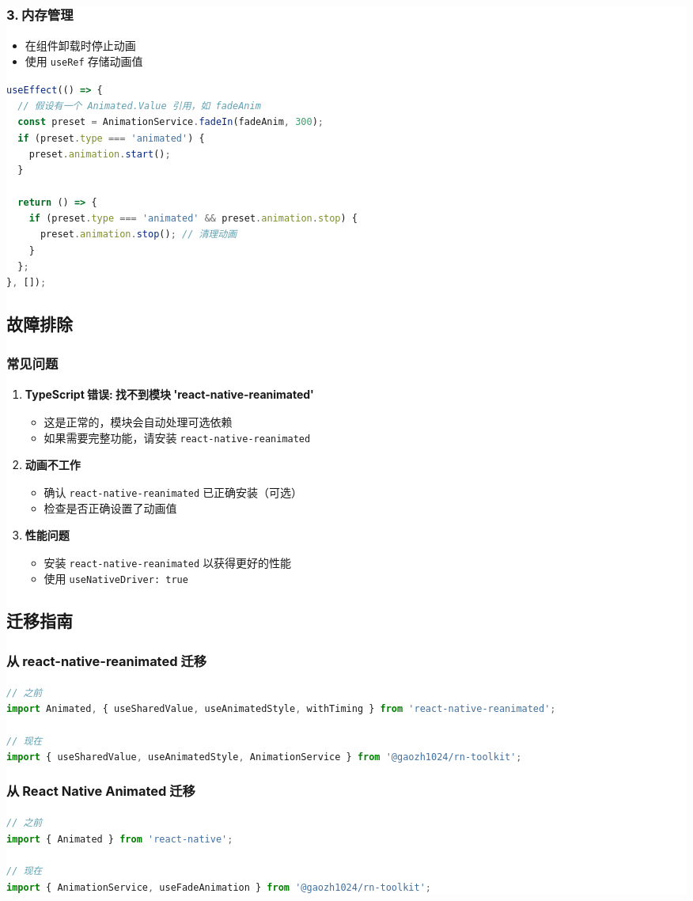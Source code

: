 ### 3. 内存管理
- 在组件卸载时停止动画
- 使用 `useRef` 存储动画值

```typescript
useEffect(() => {
  // 假设有一个 Animated.Value 引用，如 fadeAnim
  const preset = AnimationService.fadeIn(fadeAnim, 300);
  if (preset.type === 'animated') {
    preset.animation.start();
  }

  return () => {
    if (preset.type === 'animated' && preset.animation.stop) {
      preset.animation.stop(); // 清理动画
    }
  };
}, []);
```

## 故障排除

### 常见问题

1. **TypeScript 错误: 找不到模块 'react-native-reanimated'**
   - 这是正常的，模块会自动处理可选依赖
   - 如果需要完整功能，请安装 `react-native-reanimated`

2. **动画不工作**
   - 确认 `react-native-reanimated` 已正确安装（可选）
   - 检查是否正确设置了动画值

3. **性能问题**
   - 安装 `react-native-reanimated` 以获得更好的性能
   - 使用 `useNativeDriver: true`

## 迁移指南

### 从 react-native-reanimated 迁移

```typescript
// 之前
import Animated, { useSharedValue, useAnimatedStyle, withTiming } from 'react-native-reanimated';

// 现在
import { useSharedValue, useAnimatedStyle, AnimationService } from '@gaozh1024/rn-toolkit';
```

### 从 React Native Animated 迁移

```typescript
// 之前
import { Animated } from 'react-native';

// 现在
import { AnimationService, useFadeAnimation } from '@gaozh1024/rn-toolkit';
```
